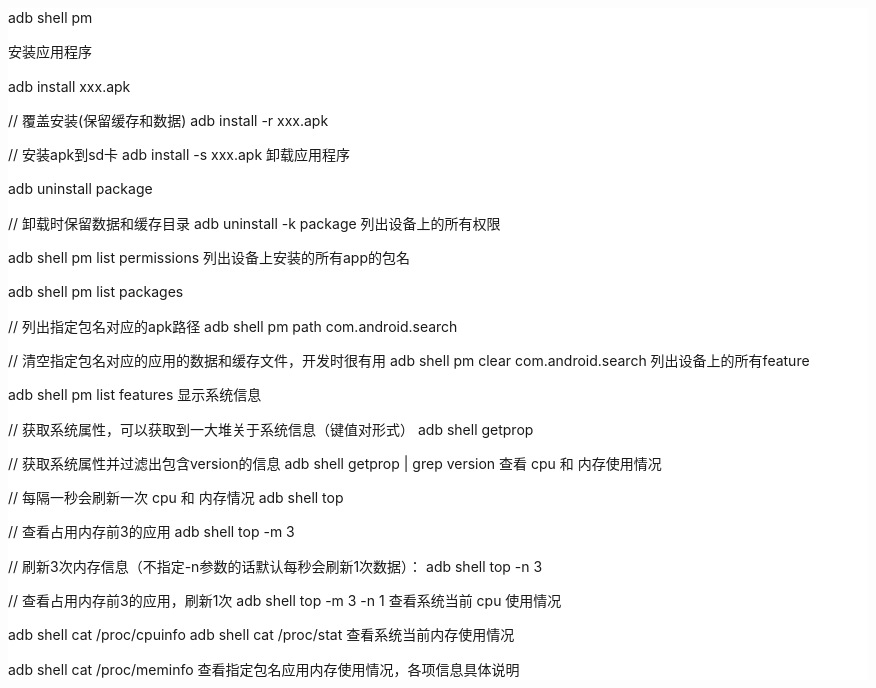 adb shell pm

安装应用程序

adb install xxx.apk

// 覆盖安装(保留缓存和数据)
adb install -r xxx.apk

// 安装apk到sd卡
adb install -s xxx.apk
卸载应用程序

adb uninstall package

// 卸载时保留数据和缓存目录
adb uninstall -k package
列出设备上的所有权限

adb shell pm list permissions
列出设备上安装的所有app的包名

adb shell pm list packages

// 列出指定包名对应的apk路径
adb shell pm path com.android.search

// 清空指定包名对应的应用的数据和缓存文件，开发时很有用
adb shell pm clear com.android.search
列出设备上的所有feature

adb shell pm list features
显示系统信息

// 获取系统属性，可以获取到一大堆关于系统信息（键值对形式）
adb shell getprop

// 获取系统属性并过滤出包含version的信息
adb shell getprop | grep version
查看 cpu 和 内存使用情况

// 每隔一秒会刷新一次 cpu 和 内存情况
adb shell top

// 查看占用内存前3的应用
adb shell top -m 3

// 刷新3次内存信息（不指定-n参数的话默认每秒会刷新1次数据）：
adb shell top -n 3

// 查看占用内存前3的应用，刷新1次
adb shell top -m 3 -n 1
查看系统当前 cpu 使用情况

adb shell cat /proc/cpuinfo
adb shell cat /proc/stat
查看系统当前内存使用情况

adb shell cat /proc/meminfo
查看指定包名应用内存使用情况，各项信息具体说明
